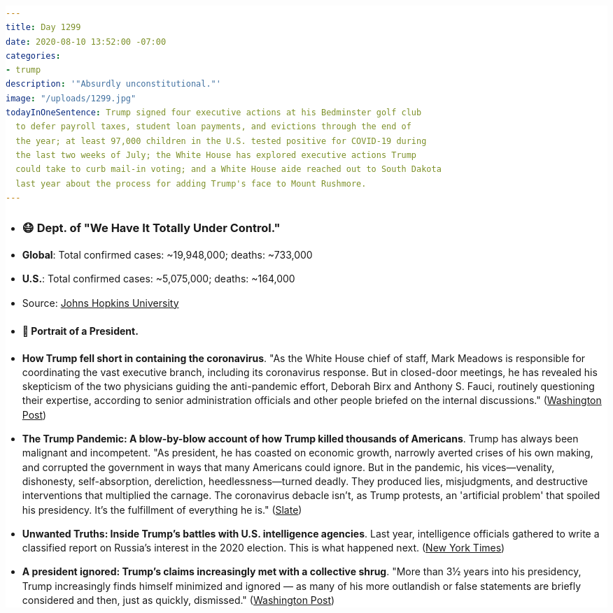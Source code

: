 ```yaml
---
title: Day 1299
date: 2020-08-10 13:52:00 -07:00
categories:
- trump
description: '"Absurdly unconstitutional."'
image: "/uploads/1299.jpg"
todayInOneSentence: Trump signed four executive actions at his Bedminster golf club
  to defer payroll taxes, student loan payments, and evictions through the end of
  the year; at least 97,000 children in the U.S. tested positive for COVID-19 during
  the last two weeks of July; the White House has explored executive actions Trump
  could take to curb mail-in voting; and a White House aide reached out to South Dakota
  last year about the process for adding Trump's face to Mount Rushmore.
---
```


* ### 😷 Dept. of "We Have It Totally Under Control."

* **Global**: Total confirmed cases: \~19,948,000; deaths: \~733,000

* **U.S.**: Total confirmed cases: \~5,075,000; deaths: \~164,000

* Source: [Johns Hopkins University](https://coronavirus.jhu.edu/map.html)

* #### 👑 Portrait of a President.

* **How Trump fell short in containing the coronavirus**. "As the White House chief of staff, Mark Meadows is responsible for coordinating the vast executive branch, including its coronavirus response. But in closed-door meetings, he has revealed his skepticism of the two physicians guiding the anti-pandemic effort, Deborah Birx and Anthony S. Fauci, routinely questioning their expertise, according to senior administration officials and other people briefed on the internal discussions." ([Washington Post](https://www.washingtonpost.com/politics/trump-struggled-summer-coronavirus/2020/08/08/e12ceace-d80a-11ea-aff6-220dd3a14741_story.html))

* **The Trump Pandemic: A blow-by-blow account of how Trump killed thousands of Americans**. Trump has always been malignant and incompetent. "As president, he has coasted on economic growth, narrowly averted crises of his own making, and corrupted the government in ways that many Americans could ignore. But in the pandemic, his vices—venality, dishonesty, self-absorption, dereliction, heedlessness—turned deadly. They produced lies, misjudgments, and destructive interventions that multiplied the carnage. The coronavirus debacle isn’t, as Trump protests, an 'artificial problem' that spoiled his presidency. It’s the fulfillment of everything he is." ([Slate](https://slate.com/news-and-politics/2020/08/trump-coronavirus-deaths-timeline.html))

* **Unwanted Truths: Inside Trump’s battles with U.S. intelligence agencies**. Last year, intelligence officials gathered to write a classified report on Russia’s interest in the 2020 election. This is what happened next. ([New York Times](https://www.nytimes.com/2020/08/08/magazine/us-russia-intelligence.html))

* **A president ignored: Trump’s claims increasingly met with a collective shrug**. "More than 3½ years into his presidency, Trump increasingly finds himself minimized and ignored — as many of his more outlandish or false statements are briefly considered and then, just as quickly, dismissed." ([Washington Post](https://www.washingtonpost.com/politics/trump-ignored/2020/08/08/01aacfa6-d76f-11ea-9c3b-dfc394c03988_story.html))
